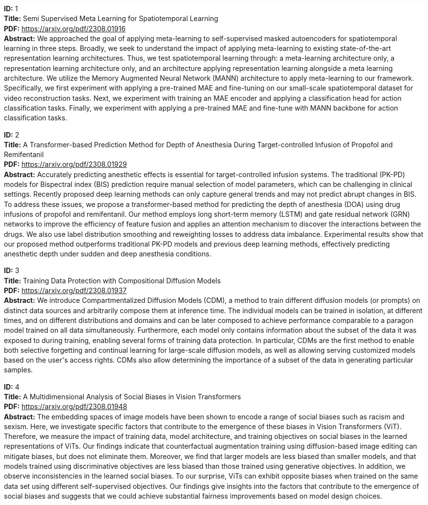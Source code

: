 **ID:** 1  
**Title:** Semi Supervised Meta Learning for Spatiotemporal Learning  
**PDF:** https://arxiv.org/pdf/2308.01916  
**Abstract:** We approached the goal of applying meta-learning to self-supervised masked autoencoders for spatiotemporal learning in three steps. Broadly, we seek to understand the impact of applying meta-learning to existing state-of-the-art representation learning architectures. Thus, we test spatiotemporal learning through: a meta-learning architecture only, a representation learning architecture only, and an architecture applying representation learning alongside a meta learning architecture. We utilize the Memory Augmented Neural Network (MANN) architecture to apply meta-learning to our framework. Specifically, we first experiment with applying a pre-trained MAE and fine-tuning on our small-scale spatiotemporal dataset for video reconstruction tasks. Next, we experiment with training an MAE encoder and applying a classification head for action classification tasks. Finally, we experiment with applying a pre-trained MAE and fine-tune with MANN backbone for action classification tasks. 

**ID:** 2  
**Title:** A Transformer-based Prediction Method for Depth of Anesthesia During  Target-controlled Infusion of Propofol and Remifentanil  
**PDF:** https://arxiv.org/pdf/2308.01929  
**Abstract:** Accurately predicting anesthetic effects is essential for target-controlled infusion systems. The traditional (PK-PD) models for Bispectral index (BIS) prediction require manual selection of model parameters, which can be challenging in clinical settings. Recently proposed deep learning methods can only capture general trends and may not predict abrupt changes in BIS. To address these issues, we propose a transformer-based method for predicting the depth of anesthesia (DOA) using drug infusions of propofol and remifentanil. Our method employs long short-term memory (LSTM) and gate residual network (GRN) networks to improve the efficiency of feature fusion and applies an attention mechanism to discover the interactions between the drugs. We also use label distribution smoothing and reweighting losses to address data imbalance. Experimental results show that our proposed method outperforms traditional PK-PD models and previous deep learning methods, effectively predicting anesthetic depth under sudden and deep anesthesia conditions. 

**ID:** 3  
**Title:** Training Data Protection with Compositional Diffusion Models  
**PDF:** https://arxiv.org/pdf/2308.01937  
**Abstract:** We introduce Compartmentalized Diffusion Models (CDM), a method to train different diffusion models (or prompts) on distinct data sources and arbitrarily compose them at inference time. The individual models can be trained in isolation, at different times, and on different distributions and domains and can be later composed to achieve performance comparable to a paragon model trained on all data simultaneously. Furthermore, each model only contains information about the subset of the data it was exposed to during training, enabling several forms of training data protection. In particular, CDMs are the first method to enable both selective forgetting and continual learning for large-scale diffusion models, as well as allowing serving customized models based on the user's access rights. CDMs also allow determining the importance of a subset of the data in generating particular samples. 

**ID:** 4  
**Title:** A Multidimensional Analysis of Social Biases in Vision Transformers  
**PDF:** https://arxiv.org/pdf/2308.01948  
**Abstract:** The embedding spaces of image models have been shown to encode a range of social biases such as racism and sexism. Here, we investigate specific factors that contribute to the emergence of these biases in Vision Transformers (ViT). Therefore, we measure the impact of training data, model architecture, and training objectives on social biases in the learned representations of ViTs. Our findings indicate that counterfactual augmentation training using diffusion-based image editing can mitigate biases, but does not eliminate them. Moreover, we find that larger models are less biased than smaller models, and that models trained using discriminative objectives are less biased than those trained using generative objectives. In addition, we observe inconsistencies in the learned social biases. To our surprise, ViTs can exhibit opposite biases when trained on the same data set using different self-supervised objectives. Our findings give insights into the factors that contribute to the emergence of social biases and suggests that we could achieve substantial fairness improvements based on model design choices. 

